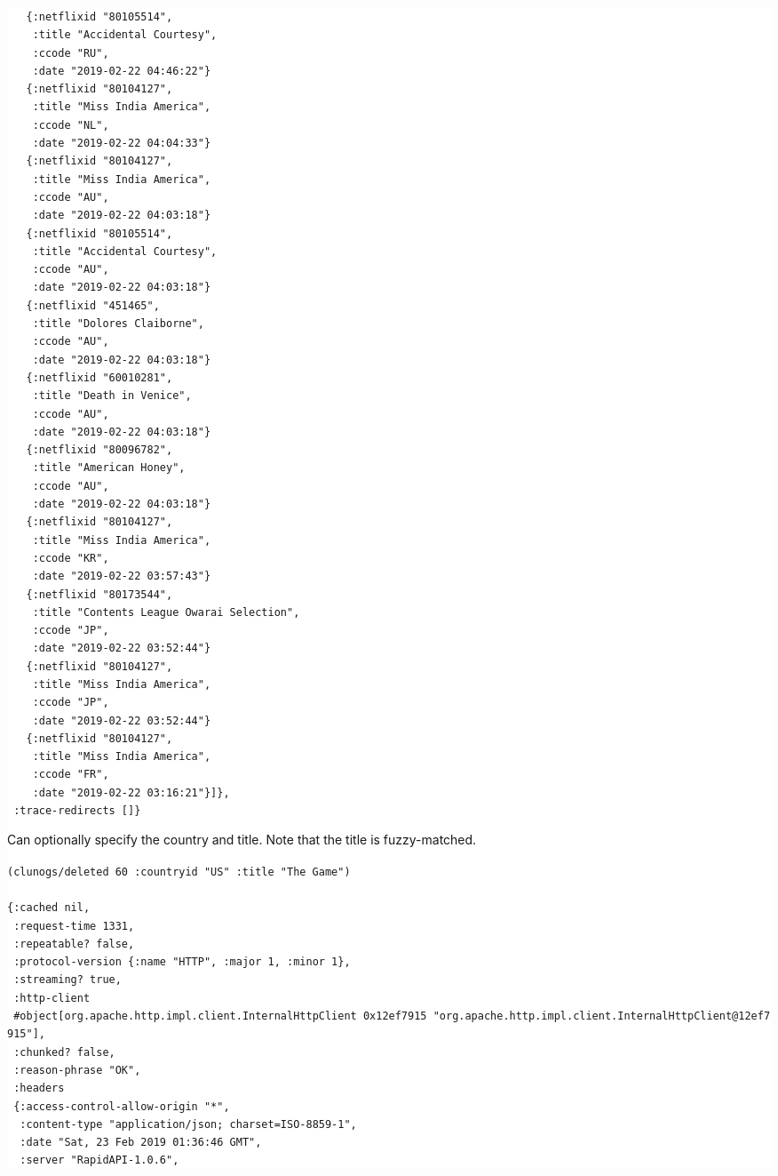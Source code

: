        {:netflixid "80105514",
        :title "Accidental Courtesy",
        :ccode "RU",
        :date "2019-02-22 04:46:22"}
       {:netflixid "80104127",
        :title "Miss India America",
        :ccode "NL",
        :date "2019-02-22 04:04:33"}
       {:netflixid "80104127",
        :title "Miss India America",
        :ccode "AU",
        :date "2019-02-22 04:03:18"}
       {:netflixid "80105514",
        :title "Accidental Courtesy",
        :ccode "AU",
        :date "2019-02-22 04:03:18"}
       {:netflixid "451465",
        :title "Dolores Claiborne",
        :ccode "AU",
        :date "2019-02-22 04:03:18"}
       {:netflixid "60010281",
        :title "Death in Venice",
        :ccode "AU",
        :date "2019-02-22 04:03:18"}
       {:netflixid "80096782",
        :title "American Honey",
        :ccode "AU",
        :date "2019-02-22 04:03:18"}
       {:netflixid "80104127",
        :title "Miss India America",
        :ccode "KR",
        :date "2019-02-22 03:57:43"}
       {:netflixid "80173544",
        :title "Contents League Owarai Selection",
        :ccode "JP",
        :date "2019-02-22 03:52:44"}
       {:netflixid "80104127",
        :title "Miss India America",
        :ccode "JP",
        :date "2019-02-22 03:52:44"}
       {:netflixid "80104127",
        :title "Miss India America",
        :ccode "FR",
        :date "2019-02-22 03:16:21"}]},
     :trace-redirects []}

Can optionally specify the country and title. Note that the title is fuzzy-matched.

    (clunogs/deleted 60 :countryid "US" :title "The Game")

    {:cached nil,
     :request-time 1331,
     :repeatable? false,
     :protocol-version {:name "HTTP", :major 1, :minor 1},
     :streaming? true,
     :http-client
     #object[org.apache.http.impl.client.InternalHttpClient 0x12ef7915 "org.apache.http.impl.client.InternalHttpClient@12ef7915"],
     :chunked? false,
     :reason-phrase "OK",
     :headers
     {:access-control-allow-origin "*",
      :content-type "application/json; charset=ISO-8859-1",
      :date "Sat, 23 Feb 2019 01:36:46 GMT",
      :server "RapidAPI-1.0.6",